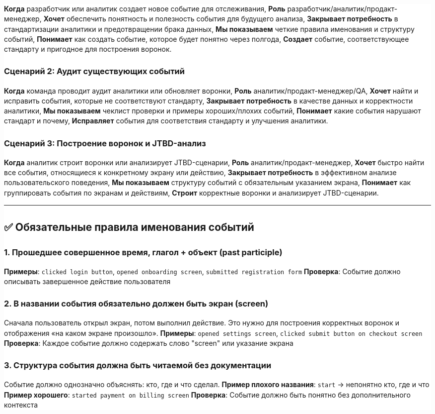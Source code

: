 **Когда** разработчик или аналитик создает новое событие для отслеживания,
**Роль** разработчик/аналитик/продакт-менеджер,
**Хочет** обеспечить понятность и полезность события для будущего анализа,
**Закрывает потребность** в стандартизации аналитики и предотвращении брака данных,
**Мы показываем** четкие правила именования и структуру событий,
**Понимает** как создать событие, которое будет понятно через полгода,
**Создает** событие, соответствующее стандарту и пригодное для построения воронок.

### Сценарий 2: Аудит существующих событий

**Когда** команда проводит аудит аналитики или обновляет воронки,
**Роль** аналитик/продакт-менеджер/QA,
**Хочет** найти и исправить события, которые не соответствуют стандарту,
**Закрывает потребность** в качестве данных и корректности аналитики,
**Мы показываем** чеклист проверки и примеры хороших/плохих событий,
**Понимает** какие события нарушают стандарт и почему,
**Исправляет** события для соответствия стандарту и улучшения аналитики.

### Сценарий 3: Построение воронок и JTBD-анализ

**Когда** аналитик строит воронки или анализирует JTBD-сценарии,
**Роль** аналитик/продакт-менеджер,
**Хочет** быстро найти все события, относящиеся к конкретному экрану или действию,
**Закрывает потребность** в эффективном анализе пользовательского поведения,
**Мы показываем** структуру событий с обязательным указанием экрана,
**Понимает** как группировать события по экранам и действиям,
**Строит** корректные воронки и анализирует JTBD-сценарии.

---

## ✅ Обязательные правила именования событий

### 1. **Прошедшее совершенное время, глагол + объект (past participle)**

   **Примеры**: `clicked login button`, `opened onboarding screen`, `submitted registration form`
   **Проверка**: Событие должно описывать завершенное действие пользователя

### 2. **В названии события обязательно должен быть экран (screen)**

   Сначала пользователь открыл экран, потом выполнил действие. Это нужно для построения корректных воронок и отображения «на каком экране произошло».
   **Примеры**: `opened settings screen`, `clicked submit button on checkout screen`
   **Проверка**: Каждое событие должно содержать слово "screen" или указание экрана

### 3. **Структура события должна быть читаемой без документации**

   Событие должно однозначно объяснять: кто, где и что сделал.
   **Пример плохого названия**: `start` → непонятно кто, где и что  
   **Пример хорошего**: `started payment on billing screen`
   **Проверка**: Событие должно быть понятно без дополнительного контекста
